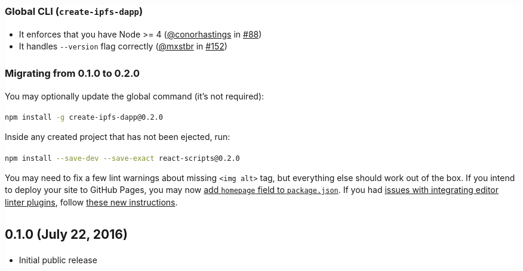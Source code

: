 
### Global CLI (`create-ipfs-dapp`)

- It enforces that you have Node >= 4 ([@conorhastings](https://github.com/conorhastings) in [#88](https://github.com/waylad/create-ipfs-dapp/pull/88))
- It handles `--version` flag correctly ([@mxstbr](https://github.com/mxstbr) in [#152](https://github.com/waylad/create-ipfs-dapp/pull/152))

### Migrating from 0.1.0 to 0.2.0

You may optionally update the global command (it’s not required):

```sh
npm install -g create-ipfs-dapp@0.2.0
```

Inside any created project that has not been ejected, run:

```sh
npm install --save-dev --save-exact react-scripts@0.2.0
```

You may need to fix a few lint warnings about missing `<img alt>` tag, but everything else should work out of the box. If you intend to deploy your site to GitHub Pages, you may now [add `homepage` field to `package.json`](https://github.com/waylad/create-ipfs-dapp/blob/main/template/README.md#deploy-to-github-pages). If you had [issues with integrating editor linter plugins](https://github.com/waylad/create-ipfs-dapp/issues/124), follow [these new instructions](https://github.com/waylad/create-ipfs-dapp/blob/main/template/README.md#display-lint-output-in-the-editor).

## 0.1.0 (July 22, 2016)

- Initial public release
